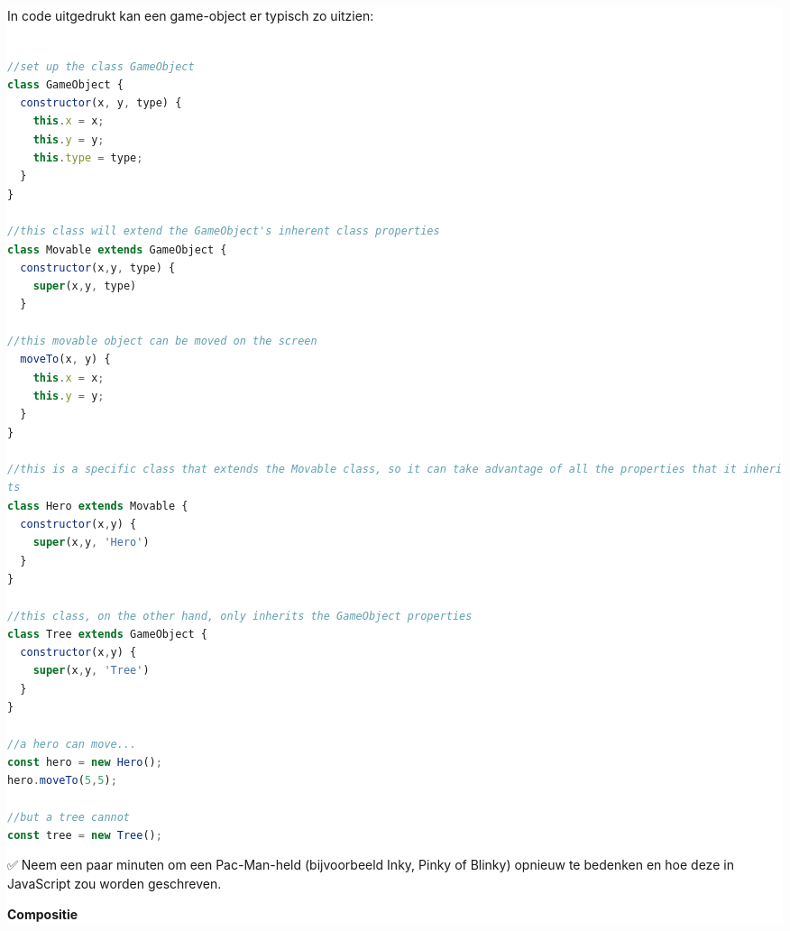 In code uitgedrukt kan een game-object er typisch zo uitzien:

```javascript

//set up the class GameObject
class GameObject {
  constructor(x, y, type) {
    this.x = x;
    this.y = y;
    this.type = type;
  }
}

//this class will extend the GameObject's inherent class properties
class Movable extends GameObject {
  constructor(x,y, type) {
    super(x,y, type)
  }

//this movable object can be moved on the screen
  moveTo(x, y) {
    this.x = x;
    this.y = y;
  }
}

//this is a specific class that extends the Movable class, so it can take advantage of all the properties that it inherits
class Hero extends Movable {
  constructor(x,y) {
    super(x,y, 'Hero')
  }
}

//this class, on the other hand, only inherits the GameObject properties
class Tree extends GameObject {
  constructor(x,y) {
    super(x,y, 'Tree')
  }
}

//a hero can move...
const hero = new Hero();
hero.moveTo(5,5);

//but a tree cannot
const tree = new Tree();
```

✅ Neem een paar minuten om een Pac-Man-held (bijvoorbeeld Inky, Pinky of Blinky) opnieuw te bedenken en hoe deze in JavaScript zou worden geschreven.

**Compositie**
